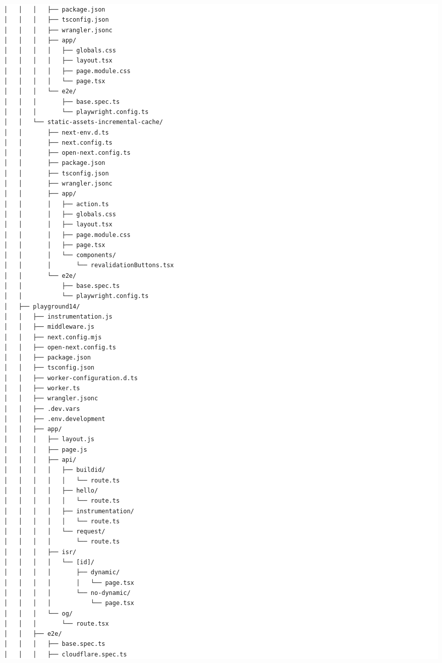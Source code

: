     │   │   │   ├── package.json
    │   │   │   ├── tsconfig.json
    │   │   │   ├── wrangler.jsonc
    │   │   │   ├── app/
    │   │   │   │   ├── globals.css
    │   │   │   │   ├── layout.tsx
    │   │   │   │   ├── page.module.css
    │   │   │   │   └── page.tsx
    │   │   │   └── e2e/
    │   │   │       ├── base.spec.ts
    │   │   │       └── playwright.config.ts
    │   │   └── static-assets-incremental-cache/
    │   │       ├── next-env.d.ts
    │   │       ├── next.config.ts
    │   │       ├── open-next.config.ts
    │   │       ├── package.json
    │   │       ├── tsconfig.json
    │   │       ├── wrangler.jsonc
    │   │       ├── app/
    │   │       │   ├── action.ts
    │   │       │   ├── globals.css
    │   │       │   ├── layout.tsx
    │   │       │   ├── page.module.css
    │   │       │   ├── page.tsx
    │   │       │   └── components/
    │   │       │       └── revalidationButtons.tsx
    │   │       └── e2e/
    │   │           ├── base.spec.ts
    │   │           └── playwright.config.ts
    │   ├── playground14/
    │   │   ├── instrumentation.js
    │   │   ├── middleware.js
    │   │   ├── next.config.mjs
    │   │   ├── open-next.config.ts
    │   │   ├── package.json
    │   │   ├── tsconfig.json
    │   │   ├── worker-configuration.d.ts
    │   │   ├── worker.ts
    │   │   ├── wrangler.jsonc
    │   │   ├── .dev.vars
    │   │   ├── .env.development
    │   │   ├── app/
    │   │   │   ├── layout.js
    │   │   │   ├── page.js
    │   │   │   ├── api/
    │   │   │   │   ├── buildid/
    │   │   │   │   │   └── route.ts
    │   │   │   │   ├── hello/
    │   │   │   │   │   └── route.ts
    │   │   │   │   ├── instrumentation/
    │   │   │   │   │   └── route.ts
    │   │   │   │   └── request/
    │   │   │   │       └── route.ts
    │   │   │   ├── isr/
    │   │   │   │   └── [id]/
    │   │   │   │       ├── dynamic/
    │   │   │   │       │   └── page.tsx
    │   │   │   │       └── no-dynamic/
    │   │   │   │           └── page.tsx
    │   │   │   └── og/
    │   │   │       └── route.tsx
    │   │   ├── e2e/
    │   │   │   ├── base.spec.ts
    │   │   │   ├── cloudflare.spec.ts